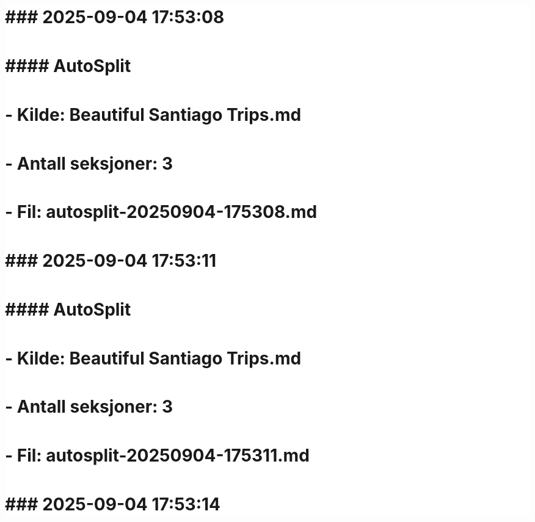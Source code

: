 #

#

#

#

# \### 2025-09-04 17:53:08

# \#### AutoSplit

# \- Kilde: Beautiful Santiago Trips.md

# \- Antall seksjoner: 3

# \- Fil: autosplit-20250904-175308.md

#

#

#

#

# \### 2025-09-04 17:53:11

# \#### AutoSplit

# \- Kilde: Beautiful Santiago Trips.md

# \- Antall seksjoner: 3

# \- Fil: autosplit-20250904-175311.md

#

#

#

#

# \### 2025-09-04 17:53:14
